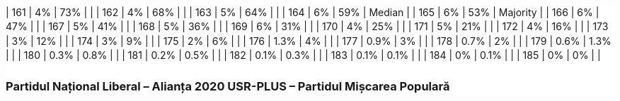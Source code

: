| 161 | 4% | 73% |  |
| 162 | 4% | 68% |  |
| 163 | 5% | 64% |  |
| 164 | 6% | 59% | Median |
| 165 | 6% | 53% | Majority |
| 166 | 6% | 47% |  |
| 167 | 5% | 41% |  |
| 168 | 5% | 36% |  |
| 169 | 6% | 31% |  |
| 170 | 4% | 25% |  |
| 171 | 5% | 21% |  |
| 172 | 4% | 16% |  |
| 173 | 3% | 12% |  |
| 174 | 3% | 9% |  |
| 175 | 2% | 6% |  |
| 176 | 1.3% | 4% |  |
| 177 | 0.9% | 3% |  |
| 178 | 0.7% | 2% |  |
| 179 | 0.6% | 1.3% |  |
| 180 | 0.3% | 0.8% |  |
| 181 | 0.2% | 0.5% |  |
| 182 | 0.1% | 0.3% |  |
| 183 | 0.1% | 0.1% |  |
| 184 | 0% | 0.1% |  |
| 185 | 0% | 0% |  |

### Partidul Național Liberal – Alianța 2020 USR-PLUS – Partidul Mișcarea Populară
